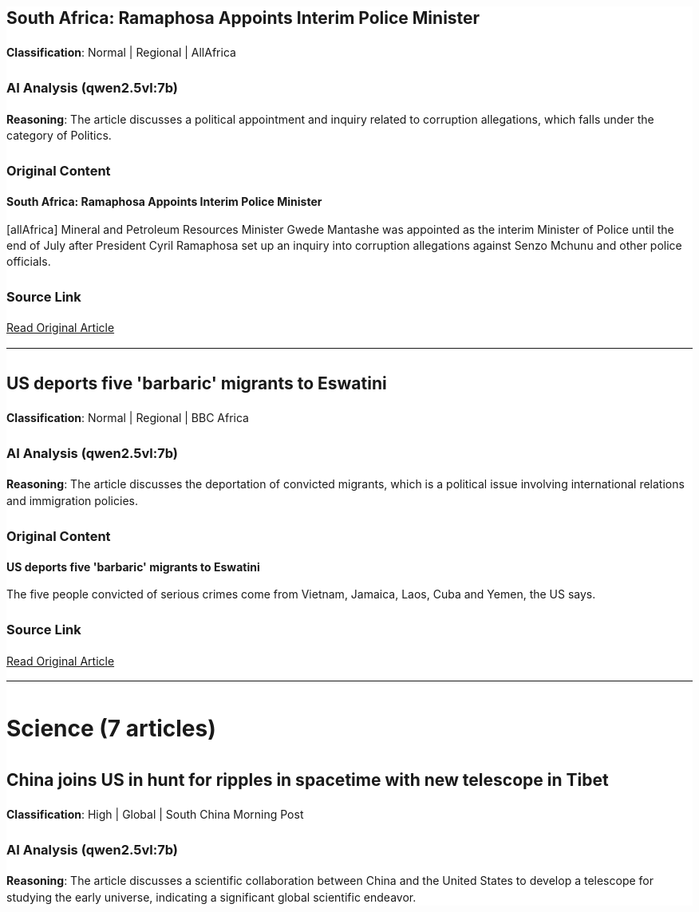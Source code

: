 ## South Africa: Ramaphosa Appoints Interim Police Minister

**Classification**: Normal | Regional | AllAfrica

### AI Analysis (qwen2.5vl:7b)
**Reasoning**: The article discusses a political appointment and inquiry related to corruption allegations, which falls under the category of Politics.

### Original Content
**South Africa: Ramaphosa Appoints Interim Police Minister**

[allAfrica] Mineral and Petroleum Resources Minister Gwede Mantashe was appointed as the interim Minister of Police until the end of July after President Cyril Ramaphosa set up an inquiry into corruption allegations against Senzo Mchunu and other police officials.

### Source Link
[Read Original Article](https://allafrica.com/stories/202507160106.html)

---

## US deports five 'barbaric' migrants to Eswatini

**Classification**: Normal | Regional | BBC Africa

### AI Analysis (qwen2.5vl:7b)
**Reasoning**: The article discusses the deportation of convicted migrants, which is a political issue involving international relations and immigration policies.

### Original Content
**US deports five 'barbaric' migrants to Eswatini**

The five people convicted of serious crimes come from Vietnam, Jamaica, Laos, Cuba and Yemen, the US says.

### Source Link
[Read Original Article](https://www.bbc.com/news/articles/clyze8mvzdgo)

---

# Science (7 articles)

## China joins US in hunt for ripples in spacetime with new telescope in Tibet

**Classification**: High | Global | South China Morning Post

### AI Analysis (qwen2.5vl:7b)
**Reasoning**: The article discusses a scientific collaboration between China and the United States to develop a telescope for studying the early universe, indicating a significant global scientific endeavor.

